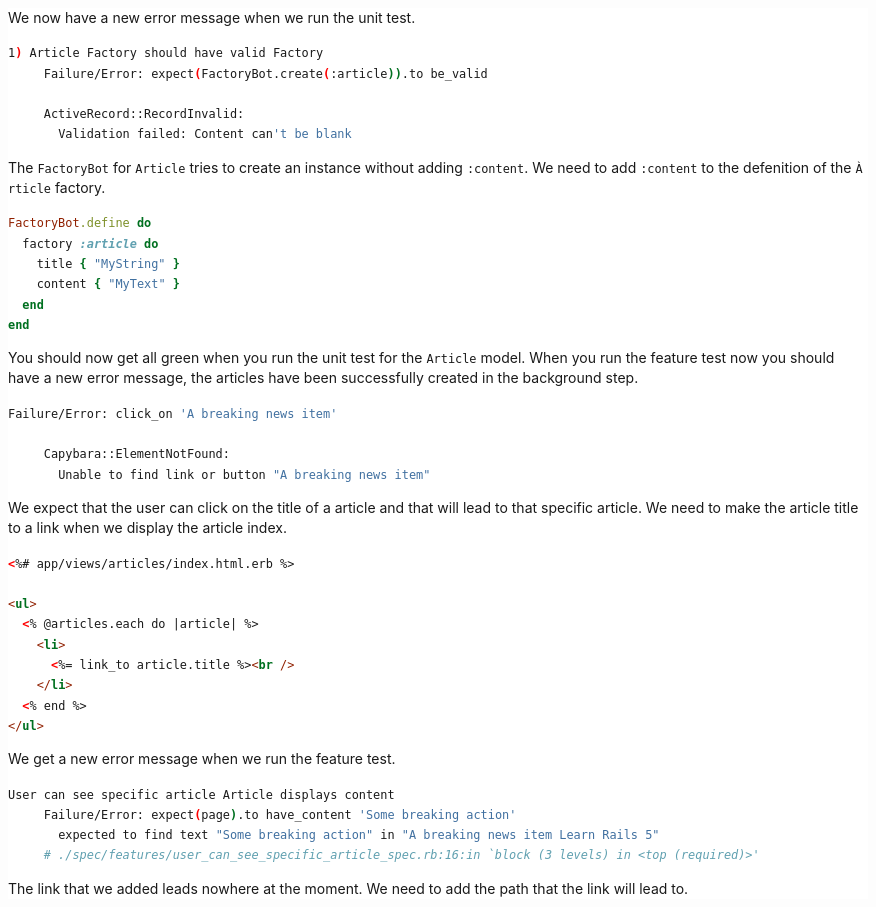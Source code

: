 We now have a new error message when we run the unit test.
```bash
1) Article Factory should have valid Factory
     Failure/Error: expect(FactoryBot.create(:article)).to be_valid
     
     ActiveRecord::RecordInvalid:
       Validation failed: Content can't be blank
```

The `FactoryBot` for `Article` tries to create an instance without adding `:content`. We need to add `:content` to the defenition of the `Àrticle` factory.
```rb
FactoryBot.define do
  factory :article do
    title { "MyString" }
    content { "MyText" }
  end
end
```

You should now get all green when you run the unit test for the `Article` model.
When you run the feature test now you should have a new error message, the articles have been successfully created in the background step. 

```bash
Failure/Error: click_on 'A breaking news item'
     
     Capybara::ElementNotFound:
       Unable to find link or button "A breaking news item"
```

We expect that the user can click on the title of a article and that will lead to that specific article. We need to make the article title to a link when we display the article index. 

```html
<%# app/views/articles/index.html.erb %>

<ul>
  <% @articles.each do |article| %>
    <li>
      <%= link_to article.title %><br />
    </li>
  <% end %>
</ul>
```

We get a new error message when we run the feature test.
```bash
User can see specific article Article displays content
     Failure/Error: expect(page).to have_content 'Some breaking action'
       expected to find text "Some breaking action" in "A breaking news item Learn Rails 5"
     # ./spec/features/user_can_see_specific_article_spec.rb:16:in `block (3 levels) in <top (required)>'
```

The link that we added leads nowhere at the moment. We need to add the path that the link will lead to.

